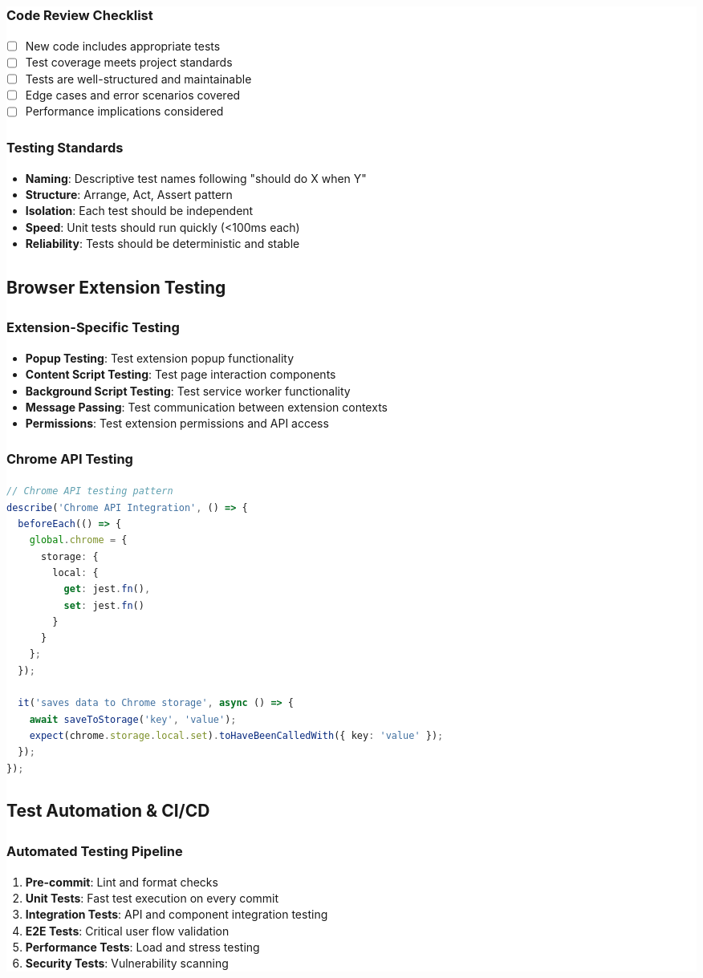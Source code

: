 ### Code Review Checklist
- [ ] New code includes appropriate tests
- [ ] Test coverage meets project standards
- [ ] Tests are well-structured and maintainable
- [ ] Edge cases and error scenarios covered
- [ ] Performance implications considered

### Testing Standards
- **Naming**: Descriptive test names following "should do X when Y"
- **Structure**: Arrange, Act, Assert pattern
- **Isolation**: Each test should be independent
- **Speed**: Unit tests should run quickly (<100ms each)
- **Reliability**: Tests should be deterministic and stable

## Browser Extension Testing

### Extension-Specific Testing
- **Popup Testing**: Test extension popup functionality
- **Content Script Testing**: Test page interaction components
- **Background Script Testing**: Test service worker functionality
- **Message Passing**: Test communication between extension contexts
- **Permissions**: Test extension permissions and API access

### Chrome API Testing
```typescript
// Chrome API testing pattern
describe('Chrome API Integration', () => {
  beforeEach(() => {
    global.chrome = {
      storage: {
        local: {
          get: jest.fn(),
          set: jest.fn()
        }
      }
    };
  });
  
  it('saves data to Chrome storage', async () => {
    await saveToStorage('key', 'value');
    expect(chrome.storage.local.set).toHaveBeenCalledWith({ key: 'value' });
  });
});
```

## Test Automation & CI/CD

### Automated Testing Pipeline
1. **Pre-commit**: Lint and format checks
2. **Unit Tests**: Fast test execution on every commit
3. **Integration Tests**: API and component integration testing
4. **E2E Tests**: Critical user flow validation
5. **Performance Tests**: Load and stress testing
6. **Security Tests**: Vulnerability scanning
